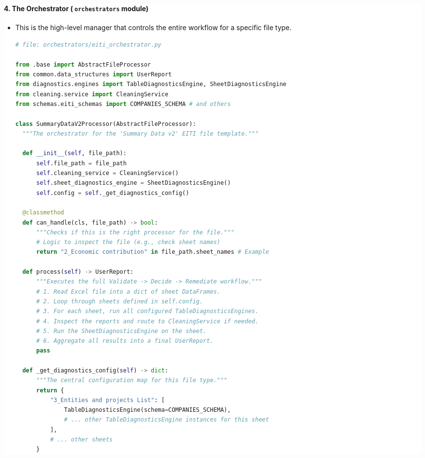    #### 4. The Orchestrator ( `orchestrators` module)
  - This is the high-level manager that controls the entire workflow for a specific file type.

    ```Python
    # file: orchestrators/eiti_orchestrator.py

    from .base import AbstractFileProcessor
    from common.data_structures import UserReport
    from diagnostics.engines import TableDiagnosticsEngine, SheetDiagnosticsEngine
    from cleaning.service import CleaningService
    from schemas.eiti_schemas import COMPANIES_SCHEMA # and others

    class SummaryDataV2Processor(AbstractFileProcessor):
      """The orchestrator for the 'Summary Data v2' EITI file template."""

      def __init__(self, file_path):
          self.file_path = file_path
          self.cleaning_service = CleaningService()
          self.sheet_diagnostics_engine = SheetDiagnosticsEngine()
          self.config = self._get_diagnostics_config()

      @classmethod
      def can_handle(cls, file_path) -> bool:
          """Checks if this is the right processor for the file."""
          # Logic to inspect the file (e.g., check sheet names)
          return "2_Economic contribution" in file_path.sheet_names # Example

      def process(self) -> UserReport:
          """Executes the full Validate -> Decide -> Remediate workflow."""
          # 1. Read Excel file into a dict of sheet DataFrames.
          # 2. Loop through sheets defined in self.config.
          # 3. For each sheet, run all configured TableDiagnosticsEngines.
          # 4. Inspect the reports and route to CleaningService if needed.
          # 5. Run the SheetDiagnosticsEngine on the sheet.
          # 6. Aggregate all results into a final UserReport.
          pass

      def _get_diagnostics_config(self) -> dict:
          """The central configuration map for this file type."""
          return {
              "3_Entities and projects List": [
                  TableDiagnosticsEngine(schema=COMPANIES_SCHEMA),
                  # ... other TableDiagnosticsEngine instances for this sheet
              ],
              # ... other sheets
          }
    ```
